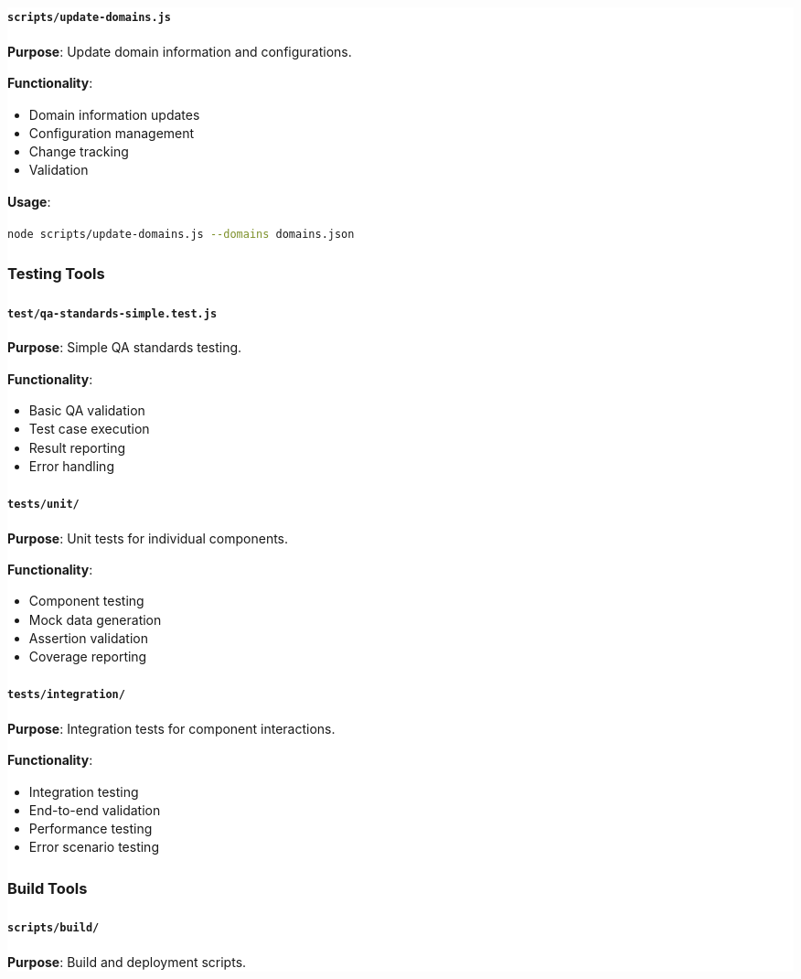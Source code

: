 #### `scripts/update-domains.js`

**Purpose**: Update domain information and configurations.

**Functionality**:

- Domain information updates
- Configuration management
- Change tracking
- Validation

**Usage**:

```bash
node scripts/update-domains.js --domains domains.json
```

### Testing Tools

#### `test/qa-standards-simple.test.js`

**Purpose**: Simple QA standards testing.

**Functionality**:

- Basic QA validation
- Test case execution
- Result reporting
- Error handling

#### `tests/unit/`

**Purpose**: Unit tests for individual components.

**Functionality**:

- Component testing
- Mock data generation
- Assertion validation
- Coverage reporting

#### `tests/integration/`

**Purpose**: Integration tests for component interactions.

**Functionality**:

- Integration testing
- End-to-end validation
- Performance testing
- Error scenario testing

### Build Tools

#### `scripts/build/`

**Purpose**: Build and deployment scripts.
